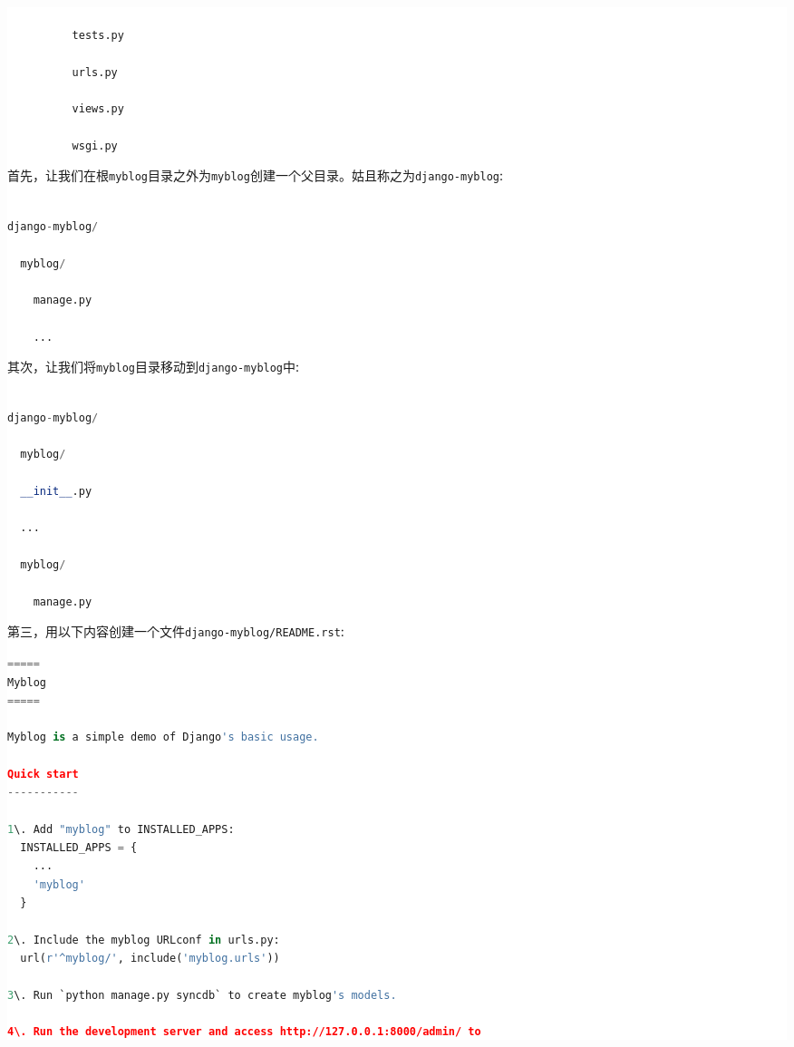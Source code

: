 ```py

          tests.py

          urls.py

          views.py

          wsgi.py

```

首先，让我们在根`myblog`目录之外为`myblog`创建一个父目录。姑且称之为`django-myblog`:

```py

django-myblog/

  myblog/

    manage.py

    ...

```

其次，让我们将`myblog`目录移动到`django-myblog`中:

```py

django-myblog/

  myblog/

  __init__.py

  ...

  myblog/

    manage.py

```

第三，用以下内容创建一个文件`django-myblog/README.rst`:

```py
=====
Myblog
=====

Myblog is a simple demo of Django's basic usage.

Quick start
-----------

1\. Add "myblog" to INSTALLED_APPS:
  INSTALLED_APPS = {
    ...
    'myblog'
  }

2\. Include the myblog URLconf in urls.py:
  url(r'^myblog/', include('myblog.urls'))

3\. Run `python manage.py syncdb` to create myblog's models.

4\. Run the development server and access http://127.0.0.1:8000/admin/ to
```